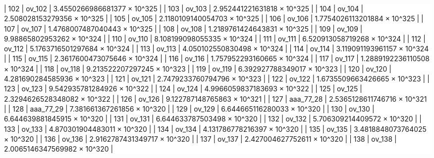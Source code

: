 | 102 | ov_102 | 3.4550266986681377 × 10^325 |
| 103 | ov_103 | 2.952441221631818 × 10^325 |
| 104 | ov_104 | 2.508028153279356 × 10^325 |
| 105 | ov_105 | 2.1180109140054703 × 10^325 |
| 106 | ov_106 | 1.7754026113201884 × 10^325 |
| 107 | ov_107 | 1.4768007487040443 × 10^325 |
| 108 | ov_108 | 1.2189761424643831 × 10^325 |
| 109 | ov_109 | 9.98865802953262 × 10^324 |
| 110 | ov_110 | 8.108199098055335 × 10^324 |
| 111 | ov_111 | 6.520913058719268 × 10^324 |
| 112 | ov_112 | 5.1763716501297684 × 10^324 |
| 113 | ov_113 | 4.050102550830498 × 10^324 |
| 114 | ov_114 | 3.119091193961157 × 10^324 |
| 115 | ov_115 | 2.3617600473075646 × 10^324 |
| 116 | ov_116 | 1.757952293160665 × 10^324 |
| 117 | ov_117 | 1.2889192236110508 × 10^324 |
| 118 | ov_118 | 9.213522207297245 × 10^323 |
| 119 | ov_119 | 6.392927788349017 × 10^323 |
| 120 | ov_120 | 4.281690284585936 × 10^323 |
| 121 | ov_121 | 2.7479233760794796 × 10^323 |
| 122 | ov_122 | 1.6735509663426665 × 10^323 |
| 123 | ov_123 | 9.542935781284926 × 10^322 |
| 124 | ov_124 | 4.9966059837183693 × 10^322 |
| 125 | ov_125 | 2.3294626528348082 × 10^322 |
| 126 | ov_126 | 9.122787148765863 × 10^321 |
| 127 | aaa_77_28 | 2.5365128611746716 × 10^321 |
| 128 | aaa_77_29 | 7.381661367261856 × 10^320 |
| 129 | ov_129 | 6.644665116280033 × 10^320 |
| 130 | ov_130 | 6.644639881845915 × 10^320 |
| 131 | ov_131 | 6.644633787503498 × 10^320 |
| 132 | ov_132 | 5.706309214409572 × 10^320 |
| 133 | ov_133 | 4.870301904483011 × 10^320 |
| 134 | ov_134 | 4.131786778216397 × 10^320 |
| 135 | ov_135 | 3.4818848073764025 × 10^320 |
| 136 | ov_136 | 2.9162787431349717 × 10^320 |
| 137 | ov_137 | 2.427004627752611 × 10^320 |
| 138 | ov_138 | 2.0065146347569982 × 10^320 |